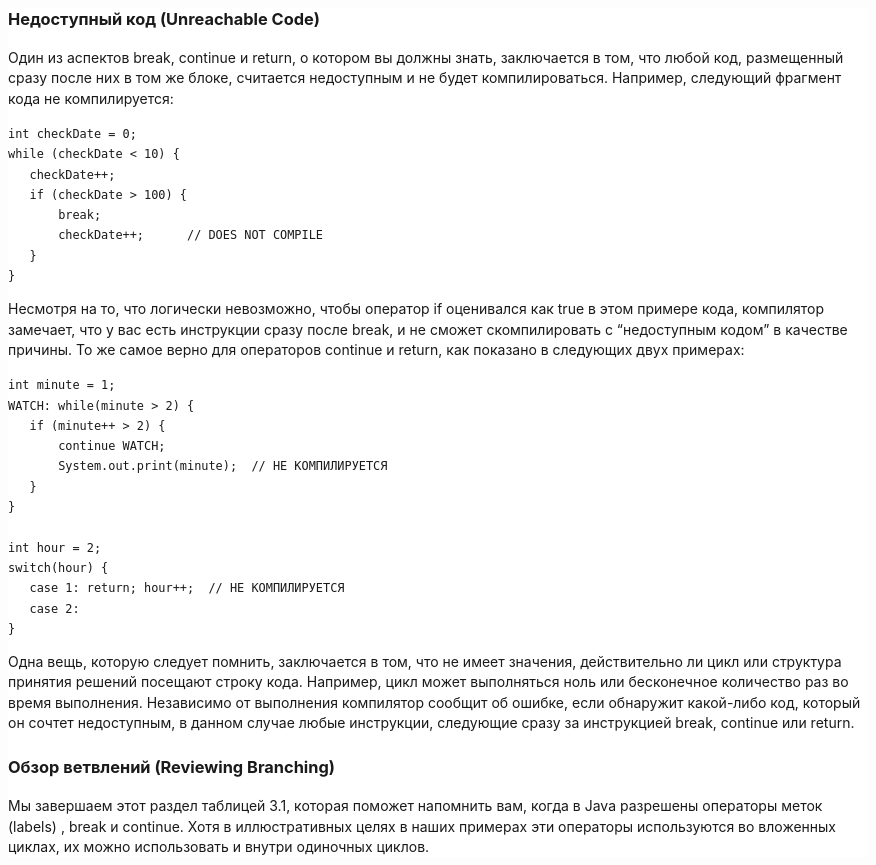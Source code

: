 ### Недоступный код (Unreachable Code)

Один из аспектов break, continue и return, о котором вы должны знать, заключается в том, что любой код, размещенный 
сразу после них в том же блоке, считается недоступным и не будет компилироваться. Например, следующий фрагмент кода не 
компилируется:

```
int checkDate = 0;
while (checkDate < 10) {
   checkDate++;
   if (checkDate > 100) {
       break;
       checkDate++;      // DOES NOT COMPILE
   }
}
```

Несмотря на то, что логически невозможно, чтобы оператор if оценивался как true в этом примере кода, компилятор 
замечает, что у вас есть инструкции сразу после break, и не сможет скомпилировать с “недоступным кодом” в качестве 
причины. То же самое верно для операторов continue и return, как показано в следующих двух примерах:

```
int minute = 1;
WATCH: while(minute > 2) {
   if (minute++ > 2) {
       continue WATCH;
       System.out.print(minute);  // НЕ КОМПИЛИРУЕТСЯ
   }
}

int hour = 2;
switch(hour) {
   case 1: return; hour++;  // НЕ КОМПИЛИРУЕТСЯ
   case 2:
}
```

Одна вещь, которую следует помнить, заключается в том, что не имеет значения, действительно ли цикл или структура 
принятия решений посещают строку кода. Например, цикл может выполняться ноль или бесконечное количество раз во время 
выполнения. Независимо от выполнения компилятор сообщит об ошибке, если обнаружит какой-либо код, который он сочтет 
недоступным, в данном случае любые инструкции, следующие сразу за инструкцией break, continue или return.

### Обзор ветвлений (Reviewing Branching)

Мы завершаем этот раздел таблицей 3.1, которая поможет напомнить вам, когда в Java разрешены операторы меток (labels) , 
break и continue. Хотя в иллюстративных целях в наших примерах эти операторы используются во вложенных циклах, их можно 
использовать и внутри одиночных циклов.
